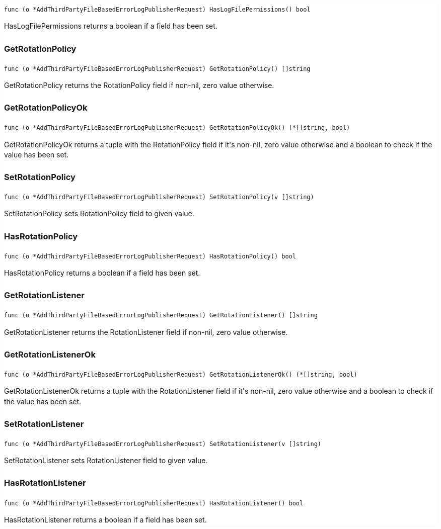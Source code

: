 `func (o *AddThirdPartyFileBasedErrorLogPublisherRequest) HasLogFilePermissions() bool`

HasLogFilePermissions returns a boolean if a field has been set.

### GetRotationPolicy

`func (o *AddThirdPartyFileBasedErrorLogPublisherRequest) GetRotationPolicy() []string`

GetRotationPolicy returns the RotationPolicy field if non-nil, zero value otherwise.

### GetRotationPolicyOk

`func (o *AddThirdPartyFileBasedErrorLogPublisherRequest) GetRotationPolicyOk() (*[]string, bool)`

GetRotationPolicyOk returns a tuple with the RotationPolicy field if it's non-nil, zero value otherwise
and a boolean to check if the value has been set.

### SetRotationPolicy

`func (o *AddThirdPartyFileBasedErrorLogPublisherRequest) SetRotationPolicy(v []string)`

SetRotationPolicy sets RotationPolicy field to given value.

### HasRotationPolicy

`func (o *AddThirdPartyFileBasedErrorLogPublisherRequest) HasRotationPolicy() bool`

HasRotationPolicy returns a boolean if a field has been set.

### GetRotationListener

`func (o *AddThirdPartyFileBasedErrorLogPublisherRequest) GetRotationListener() []string`

GetRotationListener returns the RotationListener field if non-nil, zero value otherwise.

### GetRotationListenerOk

`func (o *AddThirdPartyFileBasedErrorLogPublisherRequest) GetRotationListenerOk() (*[]string, bool)`

GetRotationListenerOk returns a tuple with the RotationListener field if it's non-nil, zero value otherwise
and a boolean to check if the value has been set.

### SetRotationListener

`func (o *AddThirdPartyFileBasedErrorLogPublisherRequest) SetRotationListener(v []string)`

SetRotationListener sets RotationListener field to given value.

### HasRotationListener

`func (o *AddThirdPartyFileBasedErrorLogPublisherRequest) HasRotationListener() bool`

HasRotationListener returns a boolean if a field has been set.
